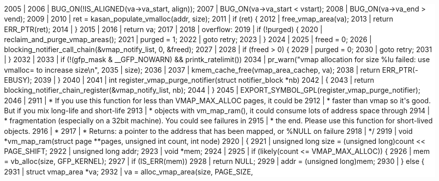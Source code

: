 2005  |
2006  |  BUG_ON(!IS_ALIGNED(va->va_start, align));
2007  |  BUG_ON(va->va_start < vstart);
2008  |  BUG_ON(va->va_end > vend);
2009  |
2010  | 	ret = kasan_populate_vmalloc(addr, size);
2011  |  if (ret) {
2012  | 		free_vmap_area(va);
2013  |  return ERR_PTR(ret);
2014  | 	}
2015  |
2016  |  return va;
2017  |
2018  | overflow:
2019  |  if (!purged) {
2020  | 		reclaim_and_purge_vmap_areas();
2021  | 		purged = 1;
2022  |  goto retry;
2023  | 	}
2024  |
2025  | 	freed = 0;
2026  | 	blocking_notifier_call_chain(&vmap_notify_list, 0, &freed);
2027  |
2028  |  if (freed > 0) {
2029  | 		purged = 0;
2030  |  goto retry;
2031  | 	}
2032  |
2033  |  if (!(gfp_mask & __GFP_NOWARN) && printk_ratelimit())
2034  |  pr_warn("vmap allocation for size %lu failed: use vmalloc=<size> to increase size\n",
2035  |  size);
2036  |
2037  | 	kmem_cache_free(vmap_area_cachep, va);
2038  |  return ERR_PTR(-EBUSY);
2039  | }
2040  |
2041  | int register_vmap_purge_notifier(struct notifier_block *nb)
2042  | {
2043  |  return blocking_notifier_chain_register(&vmap_notify_list, nb);
2044  | }
2045  | EXPORT_SYMBOL_GPL(register_vmap_purge_notifier);
2046  |
2911  |  * If you use this function for less than VMAP_MAX_ALLOC pages, it could be
2912  |  * faster than vmap so it's good.  But if you mix long-life and short-life
2913  |  * objects with vm_map_ram(), it could consume lots of address space through
2914  |  * fragmentation (especially on a 32bit machine).  You could see failures in
2915  |  * the end.  Please use this function for short-lived objects.
2916  |  *
2917  |  * Returns: a pointer to the address that has been mapped, or %NULL on failure
2918  |  */
2919  | void *vm_map_ram(struct page **pages, unsigned int count, int node)
2920  | {
2921  |  unsigned long size = (unsigned long)count << PAGE_SHIFT;
2922  |  unsigned long addr;
2923  |  void *mem;
2924  |
2925  |  if (likely(count <= VMAP_MAX_ALLOC)) {
2926  | 		mem = vb_alloc(size, GFP_KERNEL);
2927  |  if (IS_ERR(mem))
2928  |  return NULL;
2929  | 		addr = (unsigned long)mem;
2930  | 	} else {
2931  |  struct vmap_area *va;
2932  | 		va = alloc_vmap_area(size, PAGE_SIZE,